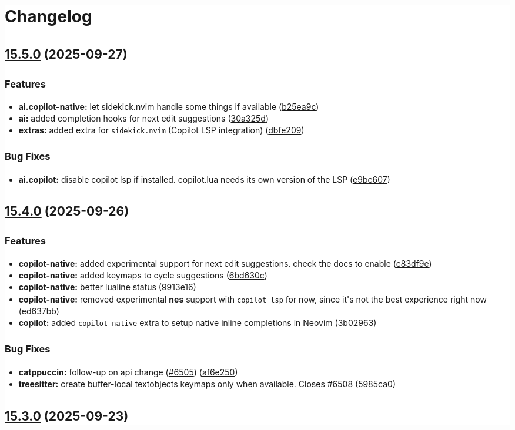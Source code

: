 # Changelog

## [15.5.0](https://github.com/LazyVim/LazyVim/compare/v15.4.0...v15.5.0) (2025-09-27)


### Features

* **ai.copilot-native:** let sidekick.nvim handle some things if available ([b25ea9c](https://github.com/LazyVim/LazyVim/commit/b25ea9c153e76d11579731e1d5529f275a36f91d))
* **ai:** added completion hooks for next edit suggestions ([30a325d](https://github.com/LazyVim/LazyVim/commit/30a325d67184a80006dc55352d9663cdf01082d5))
* **extras:** added extra for `sidekick.nvim` (Copilot LSP integration) ([dbfe209](https://github.com/LazyVim/LazyVim/commit/dbfe20996ce62d6b0048245ab4e304610548da04))


### Bug Fixes

* **ai.copilot:** disable copilot lsp if installed. copilot.lua needs its own version of the LSP ([e9bc607](https://github.com/LazyVim/LazyVim/commit/e9bc6074d1ea69e921a6195d1dc34333eaa310f8))

## [15.4.0](https://github.com/LazyVim/LazyVim/compare/v15.3.0...v15.4.0) (2025-09-26)


### Features

* **copilot-native:** added experimental support for next edit suggestions. check the docs to enable ([c83df9e](https://github.com/LazyVim/LazyVim/commit/c83df9e68dd41f5a3f7df5a7048169ee286a7da8))
* **copilot-native:** added keymaps to cycle suggestions ([6bd630c](https://github.com/LazyVim/LazyVim/commit/6bd630cec6f905665691d593dc5d0fb3d54f560c))
* **copilot-native:** better lualine status ([9913e16](https://github.com/LazyVim/LazyVim/commit/9913e1665d783d9c4407633bc33475d403aff433))
* **copilot-native:** removed experimental **nes** support with `copilot_lsp` for now, since it's not the best experience right now ([ed637bb](https://github.com/LazyVim/LazyVim/commit/ed637bb0f7f418de069a4d5a7ed8a7b3b93eb425))
* **copilot:** added `copilot-native` extra to setup native inline completions in Neovim ([3b02963](https://github.com/LazyVim/LazyVim/commit/3b0296358508da1eb258c8716df163dd04fa6449))


### Bug Fixes

* **catppuccin:** follow-up on api change ([#6505](https://github.com/LazyVim/LazyVim/issues/6505)) ([af6e250](https://github.com/LazyVim/LazyVim/commit/af6e2505b54270c30145e8f4191b865870537287))
* **treesitter:** create buffer-local textobjects keymaps only when available. Closes [#6508](https://github.com/LazyVim/LazyVim/issues/6508) ([5985ca0](https://github.com/LazyVim/LazyVim/commit/5985ca0cf1a0c1ddee8b2b718c730f988cec7001))

## [15.3.0](https://github.com/LazyVim/LazyVim/compare/v15.2.0...v15.3.0) (2025-09-23)
